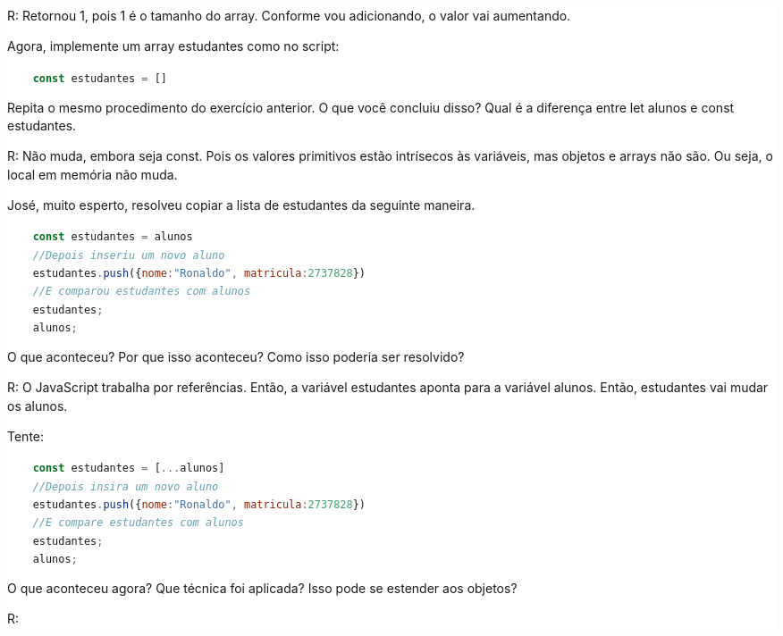 R: Retornou 1, pois 1 é o tamanho do array. Conforme vou adicionando, o valor vai aumentando.

Agora, implemente um array estudantes como no script:
```javascript 
    const estudantes = []
```
Repita o mesmo procedimento do exercício anterior.
O que você concluiu disso? Qual é a diferença entre let alunos e const estudantes.

R: Não muda, embora seja const. Pois os valores primitivos estão intrísecos às variáveis, mas objetos e arrays não são. Ou seja, o local em memória não muda.

José, muito esperto, resolveu copiar a lista de estudantes da seguinte maneira.

```javascript
    const estudantes = alunos
    //Depois inseriu um novo aluno 
    estudantes.push({nome:"Ronaldo", matricula:2737828})
    //E comparou estudantes com alunos
    estudantes;
    alunos;
```
O que aconteceu? Por que isso aconteceu? Como isso poderia ser resolvido?

R: O JavaScript trabalha por referências. Então, a variável estudantes aponta para a variável alunos. Então, estudantes vai mudar os alunos.

Tente:
```javascript
    const estudantes = [...alunos]
    //Depois insira um novo aluno
    estudantes.push({nome:"Ronaldo", matricula:2737828})
    //E compare estudantes com alunos
    estudantes;
    alunos;
```
O que aconteceu agora? Que técnica foi aplicada? Isso pode se estender aos objetos?

R: 